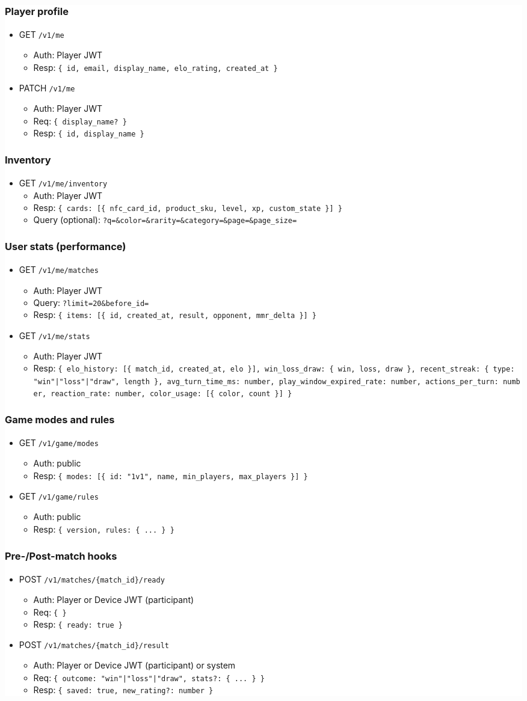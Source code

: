 ### Player profile
- GET `/v1/me`
  - Auth: Player JWT
  - Resp: `{ id, email, display_name, elo_rating, created_at }`

- PATCH `/v1/me`
  - Auth: Player JWT
  - Req: `{ display_name? }`
  - Resp: `{ id, display_name }`

### Inventory
- GET `/v1/me/inventory`
  - Auth: Player JWT
  - Resp: `{ cards: [{ nfc_card_id, product_sku, level, xp, custom_state }] }`
  - Query (optional): `?q=&color=&rarity=&category=&page=&page_size=`

### User stats (performance)
- GET `/v1/me/matches`
  - Auth: Player JWT
  - Query: `?limit=20&before_id=`
  - Resp: `{ items: [{ id, created_at, result, opponent, mmr_delta }] }`

- GET `/v1/me/stats`
  - Auth: Player JWT
  - Resp: `{
      elo_history: [{ match_id, created_at, elo }],
      win_loss_draw: { win, loss, draw },
      recent_streak: { type: "win"|"loss"|"draw", length },
      avg_turn_time_ms: number,
      play_window_expired_rate: number,
      actions_per_turn: number,
      reaction_rate: number,
      color_usage: [{ color, count }]
    }`


### Game modes and rules
- GET `/v1/game/modes`
  - Auth: public
  - Resp: `{ modes: [{ id: "1v1", name, min_players, max_players }] }`

- GET `/v1/game/rules`
  - Auth: public
  - Resp: `{ version, rules: { ... } }`

### Pre-/Post-match hooks
- POST `/v1/matches/{match_id}/ready`
  - Auth: Player or Device JWT (participant)
  - Req: `{ }`
  - Resp: `{ ready: true }`

- POST `/v1/matches/{match_id}/result`
  - Auth: Player or Device JWT (participant) or system
  - Req: `{ outcome: "win"|"loss"|"draw", stats?: { ... } }`
  - Resp: `{ saved: true, new_rating?: number }`
